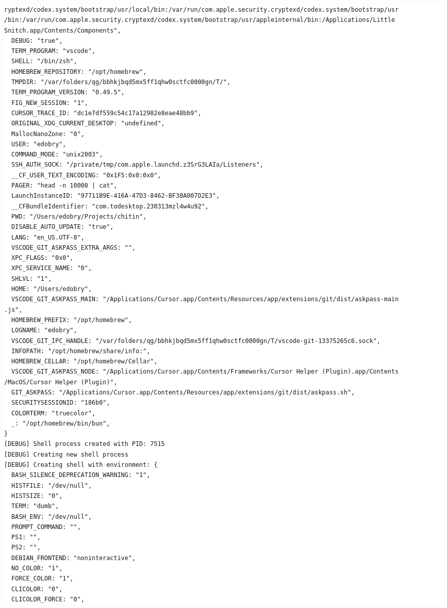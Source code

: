 ```
ryptexd/codex.system/bootstrap/usr/local/bin:/var/run/com.apple.security.cryptexd/codex.system/bootstrap/usr
/bin:/var/run/com.apple.security.cryptexd/codex.system/bootstrap/usr/appleinternal/bin:/Applications/Little
Snitch.app/Contents/Components",
  DEBUG: "true",
  TERM_PROGRAM: "vscode",
  SHELL: "/bin/zsh",
  HOMEBREW_REPOSITORY: "/opt/homebrew",
  TMPDIR: "/var/folders/qg/bbhkjbqd5mx5ff1qhw0sctfc0000gn/T/",
  TERM_PROGRAM_VERSION: "0.49.5",
  FIG_NEW_SESSION: "1",
  CURSOR_TRACE_ID: "dc1e7df559c54c17a12982e8eae48bb9",
  ORIGINAL_XDG_CURRENT_DESKTOP: "undefined",
  MallocNanoZone: "0",
  USER: "edobry",
  COMMAND_MODE: "unix2003",
  SSH_AUTH_SOCK: "/private/tmp/com.apple.launchd.z3SrG3LAIa/Listeners",
  __CF_USER_TEXT_ENCODING: "0x1F5:0x0:0x0",
  PAGER: "head -n 10000 | cat",
  LaunchInstanceID: "97711B9E-416A-47D3-8462-BF30A007D2E3",
  __CFBundleIdentifier: "com.todesktop.230313mzl4w4u92",
  PWD: "/Users/edobry/Projects/chitin",
  DISABLE_AUTO_UPDATE: "true",
  LANG: "en_US.UTF-8",
  VSCODE_GIT_ASKPASS_EXTRA_ARGS: "",
  XPC_FLAGS: "0x0",
  XPC_SERVICE_NAME: "0",
  SHLVL: "1",
  HOME: "/Users/edobry",
  VSCODE_GIT_ASKPASS_MAIN: "/Applications/Cursor.app/Contents/Resources/app/extensions/git/dist/askpass-main
.js",
  HOMEBREW_PREFIX: "/opt/homebrew",
  LOGNAME: "edobry",
  VSCODE_GIT_IPC_HANDLE: "/var/folders/qg/bbhkjbqd5mx5ff1qhw0sctfc0000gn/T/vscode-git-13375265c6.sock",
  INFOPATH: "/opt/homebrew/share/info:",
  HOMEBREW_CELLAR: "/opt/homebrew/Cellar",
  VSCODE_GIT_ASKPASS_NODE: "/Applications/Cursor.app/Contents/Frameworks/Cursor Helper (Plugin).app/Contents
/MacOS/Cursor Helper (Plugin)",
  GIT_ASKPASS: "/Applications/Cursor.app/Contents/Resources/app/extensions/git/dist/askpass.sh",
  SECURITYSESSIONID: "186b0",
  COLORTERM: "truecolor",
  _: "/opt/homebrew/bin/bun",
}
[DEBUG] Shell process created with PID: 7515
[DEBUG] Creating new shell process
[DEBUG] Creating shell with environment: {
  BASH_SILENCE_DEPRECATION_WARNING: "1",
  HISTFILE: "/dev/null",
  HISTSIZE: "0",
  TERM: "dumb",
  BASH_ENV: "/dev/null",
  PROMPT_COMMAND: "",
  PS1: "",
  PS2: "",
  DEBIAN_FRONTEND: "noninteractive",
  NO_COLOR: "1",
  FORCE_COLOR: "1",
  CLICOLOR: "0",
  CLICOLOR_FORCE: "0",
```